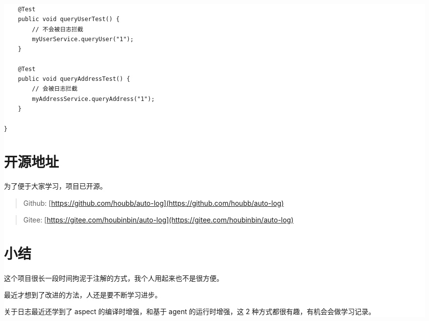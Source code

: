        @Test
        public void queryUserTest() {
            // 不会被日志拦截
            myUserService.queryUser("1");
        }
    
        @Test
        public void queryAddressTest() {
            // 会被日志拦截
            myAddressService.queryAddress("1");
        }
    
    }
    

开源地址
====

为了便于大家学习，项目已开源。

> Github: [https://github.com/houbb/auto-log](https://github.com/houbb/auto-log)

> Gitee: [https://gitee.com/houbinbin/auto-log](https://gitee.com/houbinbin/auto-log)

小结
==

这个项目很长一段时间拘泥于注解的方式，我个人用起来也不是很方便。

最近才想到了改进的方法，人还是要不断学习进步。

关于日志最近还学到了 aspect 的编译时增强，和基于 agent 的运行时增强，这 2 种方式都很有趣，有机会会做学习记录。